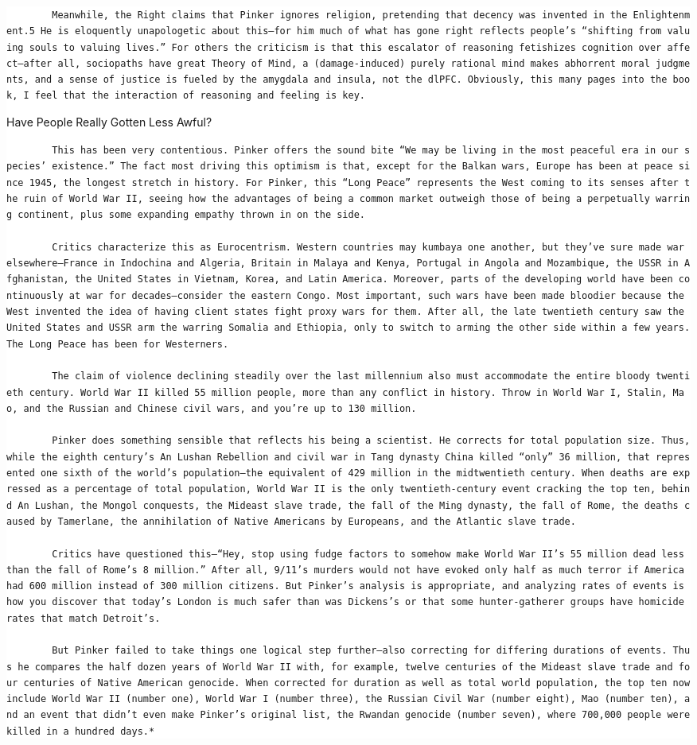 			Meanwhile, the Right claims that Pinker ignores religion, pretending that decency was invented in the Enlightenment.5 He is eloquently unapologetic about this—for him much of what has gone right reflects people’s “shifting from valuing souls to valuing lives.” For others the criticism is that this escalator of reasoning fetishizes cognition over affect—after all, sociopaths have great Theory of Mind, a (damage-induced) purely rational mind makes abhorrent moral judgments, and a sense of justice is fueled by the amygdala and insula, not the dlPFC. Obviously, this many pages into the book, I feel that the interaction of reasoning and feeling is key.





Have People Really Gotten Less Awful?


			This has been very contentious. Pinker offers the sound bite “We may be living in the most peaceful era in our species’ existence.” The fact most driving this optimism is that, except for the Balkan wars, Europe has been at peace since 1945, the longest stretch in history. For Pinker, this “Long Peace” represents the West coming to its senses after the ruin of World War II, seeing how the advantages of being a common market outweigh those of being a perpetually warring continent, plus some expanding empathy thrown in on the side.

			Critics characterize this as Eurocentrism. Western countries may kumbaya one another, but they’ve sure made war elsewhere—France in Indochina and Algeria, Britain in Malaya and Kenya, Portugal in Angola and Mozambique, the USSR in Afghanistan, the United States in Vietnam, Korea, and Latin America. Moreover, parts of the developing world have been continuously at war for decades—consider the eastern Congo. Most important, such wars have been made bloodier because the West invented the idea of having client states fight proxy wars for them. After all, the late twentieth century saw the United States and USSR arm the warring Somalia and Ethiopia, only to switch to arming the other side within a few years. The Long Peace has been for Westerners.

			The claim of violence declining steadily over the last millennium also must accommodate the entire bloody twentieth century. World War II killed 55 million people, more than any conflict in history. Throw in World War I, Stalin, Mao, and the Russian and Chinese civil wars, and you’re up to 130 million.

			Pinker does something sensible that reflects his being a scientist. He corrects for total population size. Thus, while the eighth century’s An Lushan Rebellion and civil war in Tang dynasty China killed “only” 36 million, that represented one sixth of the world’s population—the equivalent of 429 million in the midtwentieth century. When deaths are expressed as a percentage of total population, World War II is the only twentieth-century event cracking the top ten, behind An Lushan, the Mongol conquests, the Mideast slave trade, the fall of the Ming dynasty, the fall of Rome, the deaths caused by Tamerlane, the annihilation of Native Americans by Europeans, and the Atlantic slave trade.

			Critics have questioned this—“Hey, stop using fudge factors to somehow make World War II’s 55 million dead less than the fall of Rome’s 8 million.” After all, 9/11’s murders would not have evoked only half as much terror if America had 600 million instead of 300 million citizens. But Pinker’s analysis is appropriate, and analyzing rates of events is how you discover that today’s London is much safer than was Dickens’s or that some hunter-gatherer groups have homicide rates that match Detroit’s.

			But Pinker failed to take things one logical step further—also correcting for differing durations of events. Thus he compares the half dozen years of World War II with, for example, twelve centuries of the Mideast slave trade and four centuries of Native American genocide. When corrected for duration as well as total world population, the top ten now include World War II (number one), World War I (number three), the Russian Civil War (number eight), Mao (number ten), and an event that didn’t even make Pinker’s original list, the Rwandan genocide (number seven), where 700,000 people were killed in a hundred days.*
